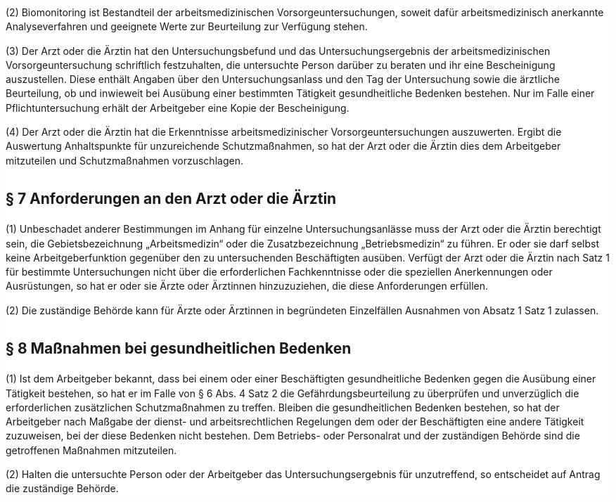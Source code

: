 (2) Biomonitoring ist Bestandteil der arbeitsmedizinischen
Vorsorgeuntersuchungen, soweit dafür arbeitsmedizinisch anerkannte
Analyseverfahren und geeignete Werte zur Beurteilung zur Verfügung
stehen.

(3) Der Arzt oder die Ärztin hat den Untersuchungsbefund und das
Untersuchungsergebnis der arbeitsmedizinischen Vorsorgeuntersuchung
schriftlich festzuhalten, die untersuchte Person darüber zu beraten
und ihr eine Bescheinigung auszustellen. Diese enthält Angaben über
den Untersuchungsanlass und den Tag der Untersuchung sowie die
ärztliche Beurteilung, ob und inwieweit bei Ausübung einer bestimmten
Tätigkeit gesundheitliche Bedenken bestehen. Nur im Falle einer
Pflichtuntersuchung erhält der Arbeitgeber eine Kopie der
Bescheinigung.

(4) Der Arzt oder die Ärztin hat die Erkenntnisse arbeitsmedizinischer
Vorsorgeuntersuchungen auszuwerten. Ergibt die Auswertung
Anhaltspunkte für unzureichende Schutzmaßnahmen, so hat der Arzt oder
die Ärztin dies dem Arbeitgeber mitzuteilen und Schutzmaßnahmen
vorzuschlagen.

## § 7 Anforderungen an den Arzt oder die Ärztin

(1) Unbeschadet anderer Bestimmungen im Anhang für einzelne
Untersuchungsanlässe muss der Arzt oder die Ärztin berechtigt sein,
die Gebietsbezeichnung „Arbeitsmedizin“ oder die Zusatzbezeichnung
„Betriebsmedizin“ zu führen. Er oder sie darf selbst keine
Arbeitgeberfunktion gegenüber den zu untersuchenden Beschäftigten
ausüben. Verfügt der Arzt oder die Ärztin nach Satz 1 für bestimmte
Untersuchungen nicht über die erforderlichen Fachkenntnisse oder die
speziellen Anerkennungen oder Ausrüstungen, so hat er oder sie Ärzte
oder Ärztinnen hinzuzuziehen, die diese Anforderungen erfüllen.

(2) Die zuständige Behörde kann für Ärzte oder Ärztinnen in
begründeten Einzelfällen Ausnahmen von Absatz 1 Satz 1 zulassen.

## § 8 Maßnahmen bei gesundheitlichen Bedenken

(1) Ist dem Arbeitgeber bekannt, dass bei einem oder einer
Beschäftigten gesundheitliche Bedenken gegen die Ausübung einer
Tätigkeit bestehen, so hat er im Falle von § 6 Abs. 4 Satz 2 die
Gefährdungsbeurteilung zu überprüfen und unverzüglich die
erforderlichen zusätzlichen Schutzmaßnahmen zu treffen. Bleiben die
gesundheitlichen Bedenken bestehen, so hat der Arbeitgeber nach
Maßgabe der dienst- und arbeitsrechtlichen Regelungen dem oder der
Beschäftigten eine andere Tätigkeit zuzuweisen, bei der diese Bedenken
nicht bestehen. Dem Betriebs- oder Personalrat und der zuständigen
Behörde sind die getroffenen Maßnahmen mitzuteilen.

(2) Halten die untersuchte Person oder der Arbeitgeber das
Untersuchungsergebnis für unzutreffend, so entscheidet auf Antrag die
zuständige Behörde.

